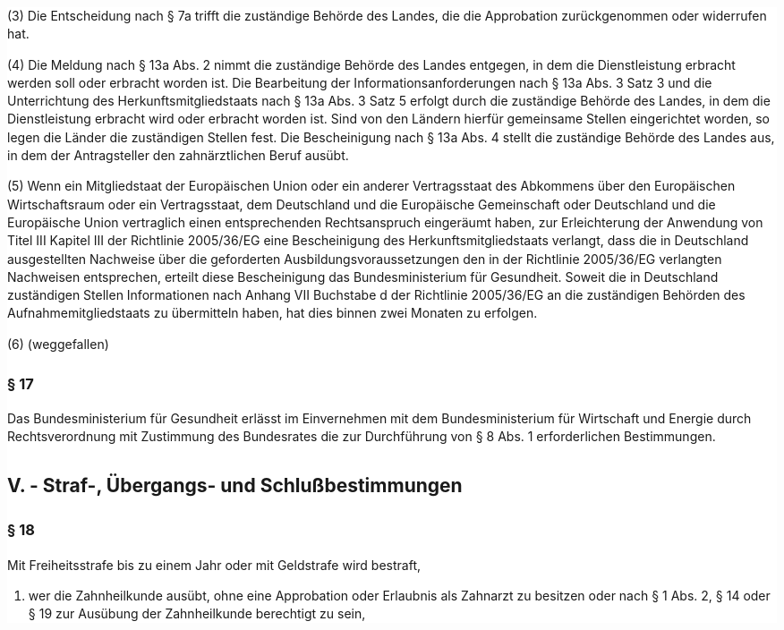 (3) Die Entscheidung nach § 7a trifft die zuständige Behörde des
Landes, die die Approbation zurückgenommen oder widerrufen hat.

(4) Die Meldung nach § 13a Abs. 2 nimmt die zuständige Behörde des
Landes entgegen, in dem die Dienstleistung erbracht werden soll oder
erbracht worden ist. Die Bearbeitung der Informationsanforderungen
nach § 13a Abs. 3 Satz 3 und die Unterrichtung des
Herkunftsmitgliedstaats nach § 13a Abs. 3 Satz 5 erfolgt durch die
zuständige Behörde des Landes, in dem die Dienstleistung erbracht wird
oder erbracht worden ist. Sind von den Ländern hierfür gemeinsame
Stellen eingerichtet worden, so legen die Länder die zuständigen
Stellen fest. Die Bescheinigung nach § 13a Abs. 4 stellt die
zuständige Behörde des Landes aus, in dem der Antragsteller den
zahnärztlichen Beruf ausübt.

(5) Wenn ein Mitgliedstaat der Europäischen Union oder ein anderer
Vertragsstaat des Abkommens über den Europäischen Wirtschaftsraum oder
ein Vertragsstaat, dem Deutschland und die Europäische Gemeinschaft
oder Deutschland und die Europäische Union vertraglich einen
entsprechenden Rechtsanspruch eingeräumt haben, zur Erleichterung der
Anwendung von Titel III Kapitel III der Richtlinie 2005/36/EG eine
Bescheinigung des Herkunftsmitgliedstaats verlangt, dass die in
Deutschland ausgestellten Nachweise über die geforderten
Ausbildungsvoraussetzungen den in der Richtlinie 2005/36/EG verlangten
Nachweisen entsprechen, erteilt diese Bescheinigung das
Bundesministerium für Gesundheit. Soweit die in Deutschland
zuständigen Stellen Informationen nach Anhang VII Buchstabe d der
Richtlinie 2005/36/EG an die zuständigen Behörden des
Aufnahmemitgliedstaats zu übermitteln haben, hat dies binnen zwei
Monaten zu erfolgen.

(6) (weggefallen)


### § 17

Das Bundesministerium für Gesundheit erlässt im Einvernehmen mit dem
Bundesministerium für Wirtschaft und Energie durch Rechtsverordnung
mit Zustimmung des Bundesrates die zur Durchführung von § 8 Abs. 1
erforderlichen Bestimmungen.


## V. - Straf-, Übergangs- und Schlußbestimmungen



### § 18

Mit Freiheitsstrafe bis zu einem Jahr oder mit Geldstrafe wird
bestraft,

1.  wer die Zahnheilkunde ausübt, ohne eine Approbation oder Erlaubnis als
    Zahnarzt zu besitzen oder nach § 1 Abs. 2, § 14 oder § 19 zur Ausübung
    der Zahnheilkunde berechtigt zu sein,
